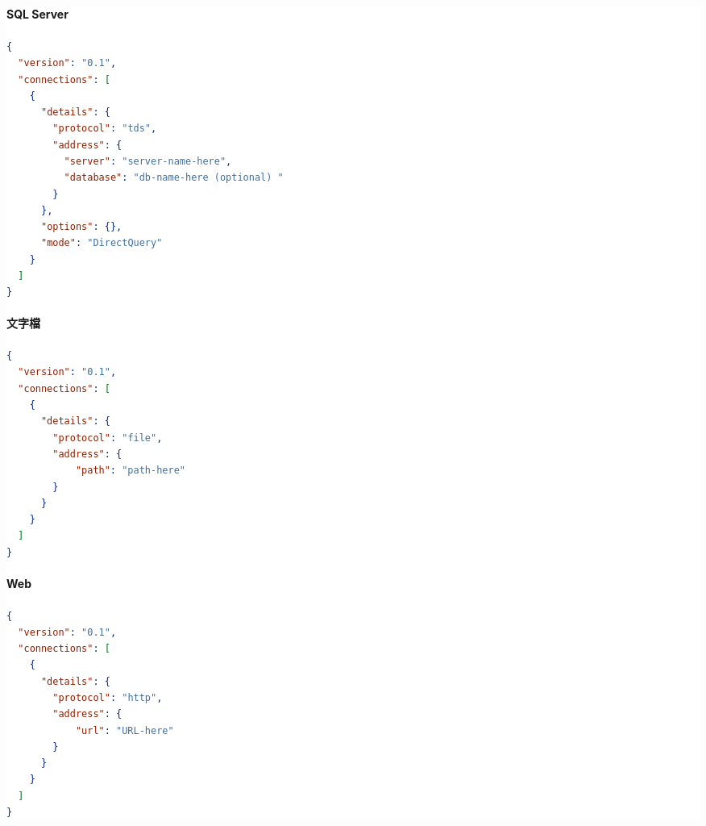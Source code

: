 #### <a name="sql-server"></a>SQL Server

```json
{ 
  "version": "0.1", 
  "connections": [ 
    { 
      "details": { 
        "protocol": "tds", 
        "address": { 
          "server": "server-name-here", 
          "database": "db-name-here (optional) "
        } 
      }, 
      "options": {}, 
      "mode": "DirectQuery" 
    } 
  ] 
} 
```

#### <a name="text-file"></a>文字檔

```json
{ 
  "version": "0.1", 
  "connections": [ 
    { 
      "details": { 
        "protocol": "file", 
        "address": { 
            "path": "path-here" 
        } 
      } 
    } 
  ] 
} 
```

#### <a name="web"></a>Web

```json
{ 
  "version": "0.1", 
  "connections": [ 
    { 
      "details": { 
        "protocol": "http", 
        "address": { 
            "url": "URL-here" 
        } 
      } 
    } 
  ] 
} 
```
